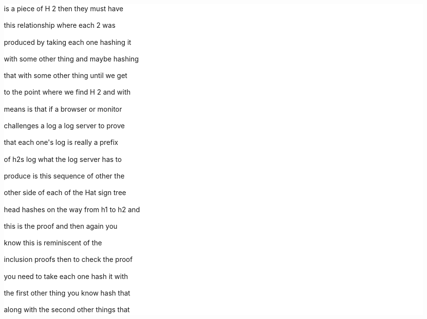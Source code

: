 
is a piece of H 2 then they must have



this relationship where each 2 was



produced by taking each one hashing it



with some other thing and maybe hashing



that with some other thing until we get



to the point where we find H 2 and with



means is that if a browser or monitor



challenges a log a log server to prove



that each one's log is really a prefix



of h2s log what the log server has to



produce is this sequence of other the



other side of each of the Hat sign tree



head hashes on the way from h1 to h2 and



this is the proof and then again you



know this is reminiscent of the



inclusion proofs then to check the proof



you need to take each one hash it with



the first other thing you know hash that



along with the second other things that


